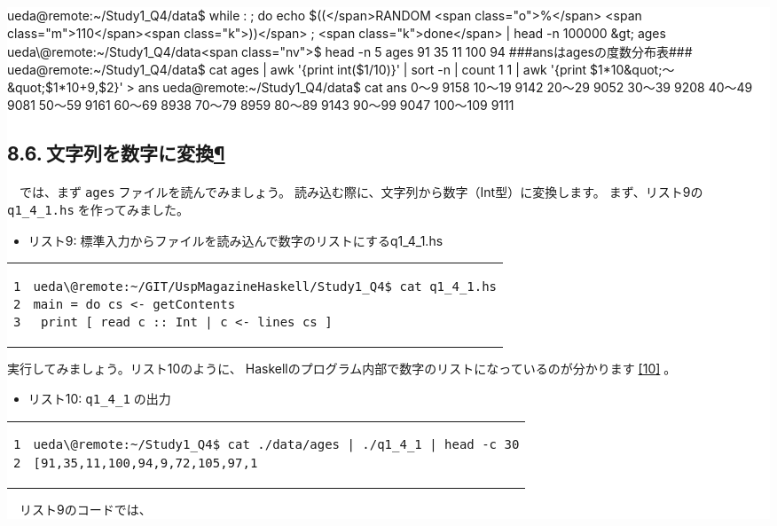 ueda\@remote:~/Study1_Q4/data<span class="nv">$ </span><span class="k">while</span> : ; <span class="k">do </span><span class="nb">echo</span> <span class="k">$((</span>RANDOM <span class="o">%</span> <span class="m">110</span><span class="k">))</span> ; <span class="k">done</span> |
 head -n 100000 &gt; ages
ueda\@remote:~/Study1_Q4/data<span class="nv">$ </span>head -n 5 ages
91
35
11
100
94
<span class="c">###ansはagesの度数分布表###</span>
ueda\@remote:~/Study1_Q4/data<span class="nv">$ </span>cat ages | awk <span class="s1">&#39;{print int($1/10)}&#39;</span> |
 sort -n | count 1 1 | awk <span class="s1">&#39;{print $1*10&quot;〜&quot;$1*10+9,$2}&#39;</span> &gt; ans
ueda\@remote:~/Study1_Q4/data<span class="nv">$ </span>cat ans
0〜9 9158
10〜19 9142
20〜29 9052
30〜39 9208
40〜49 9081
50〜59 9161
60〜69 8938
70〜79 8959
80〜89 9143
90〜99 9047
100〜109 9111
</pre></div>
</td></tr></table></div>
</div>
<div class="section" id="id10">
<h2>8.6. 文字列を数字に変換<a class="headerlink" href="#id10" title="このヘッドラインへのパーマリンク">¶</a></h2>
<p>　では、まず <tt class="docutils literal"><span class="pre">ages</span></tt> ファイルを読んでみましょう。
読み込む際に、文字列から数字（Int型）に変換します。
まず、リスト9の <tt class="docutils literal"><span class="pre">q1_4_1.hs</span></tt> を作ってみました。</p>
<ul class="simple">
<li>リスト9: 標準入力からファイルを読み込んで数字のリストにするq1_4_1.hs</li>
</ul>
<div class="highlight-bash"><table class="highlighttable"><tr><td class="linenos"><div class="linenodiv"><pre>1
2
3</pre></div></td><td class="code"><div class="highlight"><pre>ueda\@remote:~/GIT/UspMagazineHaskell/Study1_Q4<span class="nv">$ </span>cat q1_4_1.hs
<span class="nv">main</span> <span class="o">=</span> <span class="k">do </span>cs &lt;- getContents
 print <span class="o">[</span> <span class="nb">read </span>c :: Int | c &lt;- lines cs <span class="o">]</span>
</pre></div>
</td></tr></table></div>
<p>実行してみましょう。リスト10のように、
Haskellのプログラム内部で数字のリストになっているのが分かります
<a class="footnote-reference" href="#id18" id="id11">[10]</a>
。</p>
<ul class="simple">
<li>リスト10: <tt class="docutils literal"><span class="pre">q1_4_1</span></tt> の出力</li>
</ul>
<div class="highlight-bash"><table class="highlighttable"><tr><td class="linenos"><div class="linenodiv"><pre>1
2</pre></div></td><td class="code"><div class="highlight"><pre>ueda\@remote:~/Study1_Q4<span class="nv">$ </span>cat ./data/ages | ./q1_4_1 | head -c 30
<span class="o">[</span>91,35,11,100,94,9,72,105,97,1
</pre></div>
</td></tr></table></div>
<p>　リスト9のコードでは、